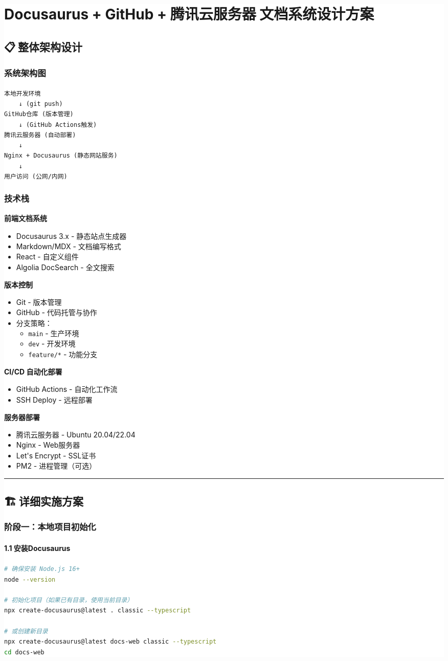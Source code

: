 # Docusaurus + GitHub + 腾讯云服务器 文档系统设计方案

## 📋 整体架构设计

### 系统架构图
```
本地开发环境
    ↓ (git push)
GitHub仓库 (版本管理)
    ↓ (GitHub Actions触发)
腾讯云服务器 (自动部署)
    ↓
Nginx + Docusaurus (静态网站服务)
    ↓
用户访问 (公网/内网)
```

### 技术栈

**前端文档系统**
- Docusaurus 3.x - 静态站点生成器
- Markdown/MDX - 文档编写格式
- React - 自定义组件
- Algolia DocSearch - 全文搜索

**版本控制**
- Git - 版本管理
- GitHub - 代码托管与协作
- 分支策略：
  - `main` - 生产环境
  - `dev` - 开发环境
  - `feature/*` - 功能分支

**CI/CD 自动化部署**
- GitHub Actions - 自动化工作流
- SSH Deploy - 远程部署

**服务器部署**
- 腾讯云服务器 - Ubuntu 20.04/22.04
- Nginx - Web服务器
- Let's Encrypt - SSL证书
- PM2 - 进程管理（可选）

---

## 🏗️ 详细实施方案

### 阶段一：本地项目初始化

#### 1.1 安装Docusaurus
```bash
# 确保安装 Node.js 16+
node --version

# 初始化项目（如果已有目录，使用当前目录）
npx create-docusaurus@latest . classic --typescript

# 或创建新目录
npx create-docusaurus@latest docs-web classic --typescript
cd docs-web
```
